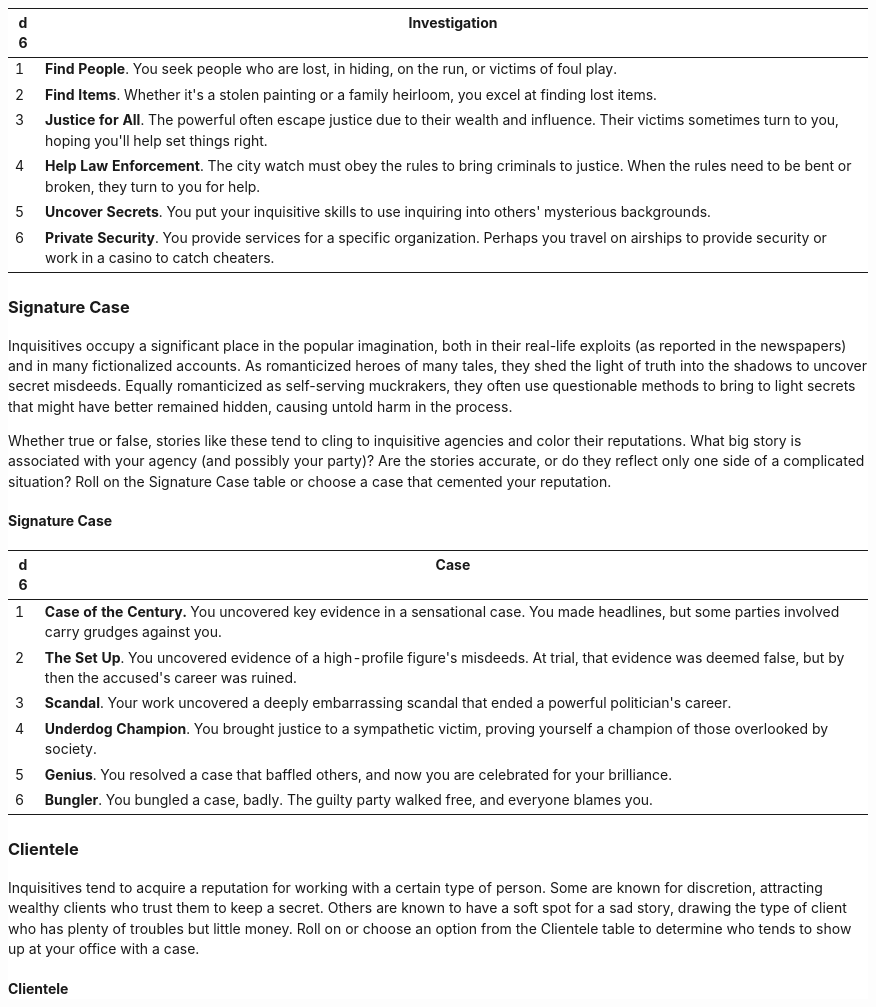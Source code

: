 | <span class="text-center block">d6</span> | Investigation |
| - | - |
| <span class="text-center block">1</span> | **Find People**. You seek people who are lost, in hiding, on the run, or victims of foul play. |
| <span class="text-center block">2</span> | **Find Items**. Whether it's a stolen painting or a family heirloom, you excel at finding lost items. |
| <span class="text-center block">3</span> | **Justice for All**. The powerful often escape justice due to their wealth and influence. Their victims sometimes turn to you, hoping you'll help set things right. |
| <span class="text-center block">4</span> | **Help Law Enforcement**. The city watch must obey the rules to bring criminals to justice. When the rules need to be bent or broken, they turn to you for help. |
| <span class="text-center block">5</span> | **Uncover Secrets**. You put your inquisitive skills to use inquiring into others' mysterious backgrounds. |
| <span class="text-center block">6</span> | **Private Security**. You provide services for a specific organization. Perhaps you travel on airships to provide security or work in a casino to catch cheaters. |

### Signature Case

Inquisitives occupy a significant place in the popular imagination, both in their real-life exploits (as reported in the newspapers) and in many fictionalized accounts. As romanticized heroes of many tales, they shed the light of truth into the shadows to uncover secret misdeeds. Equally romanticized as self-serving muckrakers, they often use questionable methods to bring to light secrets that might have better remained hidden, causing untold harm in the process.

Whether true or false, stories like these tend to cling to inquisitive agencies and color their reputations. What big story is associated with your agency (and possibly your party)? Are the stories accurate, or do they reflect only one side of a complicated situation? Roll on the Signature Case table or choose a case that cemented your reputation.

#### Signature Case

| <span class="text-center block">d6</span> | Case |
| - | - |
| <span class="text-center block">1</span> | **Case of the Century.** You uncovered key evidence in a sensational case. You made headlines, but some parties involved carry grudges against you. |
| <span class="text-center block">2</span> | **The Set Up**. You uncovered evidence of a high-profile figure's misdeeds. At trial, that evidence was deemed false, but by then the accused's career was ruined. |
| <span class="text-center block">3</span> | **Scandal**. Your work uncovered a deeply embarrassing scandal that ended a powerful politician's career. |
| <span class="text-center block">4</span> | **Underdog Champion**. You brought justice to a sympathetic victim, proving yourself a champion of those overlooked by society. |
| <span class="text-center block">5</span> | **Genius**. You resolved a case that baffled others, and now you are celebrated for your brilliance. |
| <span class="text-center block">6</span> | **Bungler**. You bungled a case, badly. The guilty party walked free, and everyone blames you. |

### Clientele

Inquisitives tend to acquire a reputation for working with a certain type of person. Some are known for discretion, attracting wealthy clients who trust them to keep a secret. Others are known to have a soft spot for a sad story, drawing the type of client who has plenty of troubles but little money. Roll on or choose an option from the Clientele table to determine who tends to show up at your office with a case.

#### Clientele
